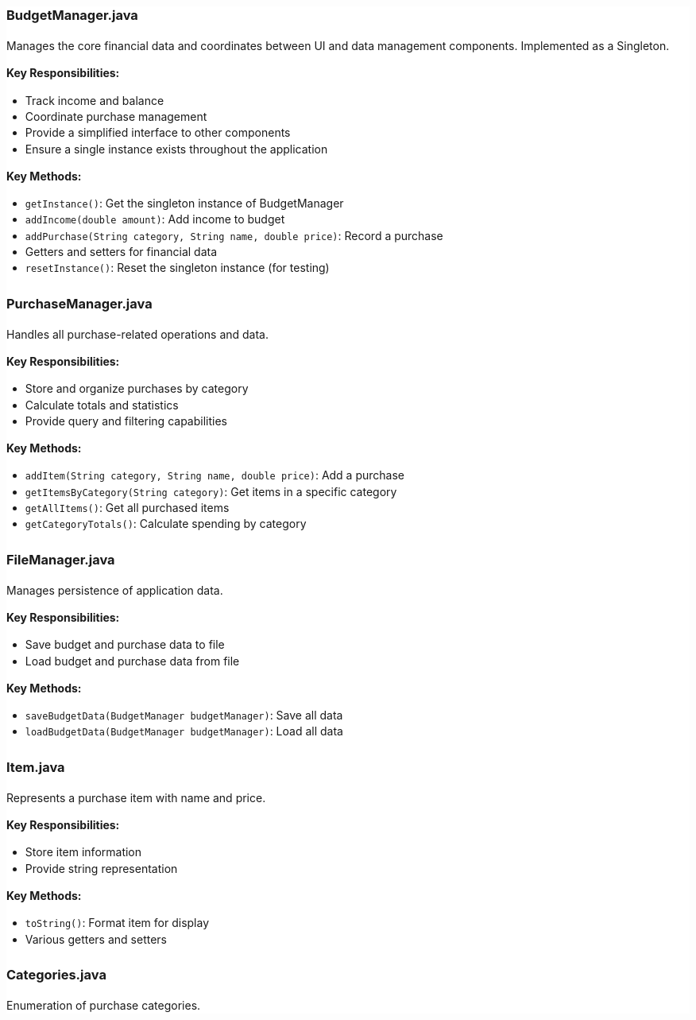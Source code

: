 ### BudgetManager.java
Manages the core financial data and coordinates between UI and data management components. Implemented as a Singleton.

**Key Responsibilities:**
- Track income and balance
- Coordinate purchase management
- Provide a simplified interface to other components
- Ensure a single instance exists throughout the application

**Key Methods:**
- `getInstance()`: Get the singleton instance of BudgetManager
- `addIncome(double amount)`: Add income to budget
- `addPurchase(String category, String name, double price)`: Record a purchase
- Getters and setters for financial data
- `resetInstance()`: Reset the singleton instance (for testing)

### PurchaseManager.java
Handles all purchase-related operations and data.

**Key Responsibilities:**
- Store and organize purchases by category
- Calculate totals and statistics
- Provide query and filtering capabilities

**Key Methods:**
- `addItem(String category, String name, double price)`: Add a purchase
- `getItemsByCategory(String category)`: Get items in a specific category
- `getAllItems()`: Get all purchased items
- `getCategoryTotals()`: Calculate spending by category

### FileManager.java
Manages persistence of application data.

**Key Responsibilities:**
- Save budget and purchase data to file
- Load budget and purchase data from file

**Key Methods:**
- `saveBudgetData(BudgetManager budgetManager)`: Save all data
- `loadBudgetData(BudgetManager budgetManager)`: Load all data

### Item.java
Represents a purchase item with name and price.

**Key Responsibilities:**
- Store item information
- Provide string representation

**Key Methods:**
- `toString()`: Format item for display
- Various getters and setters

### Categories.java
Enumeration of purchase categories.
